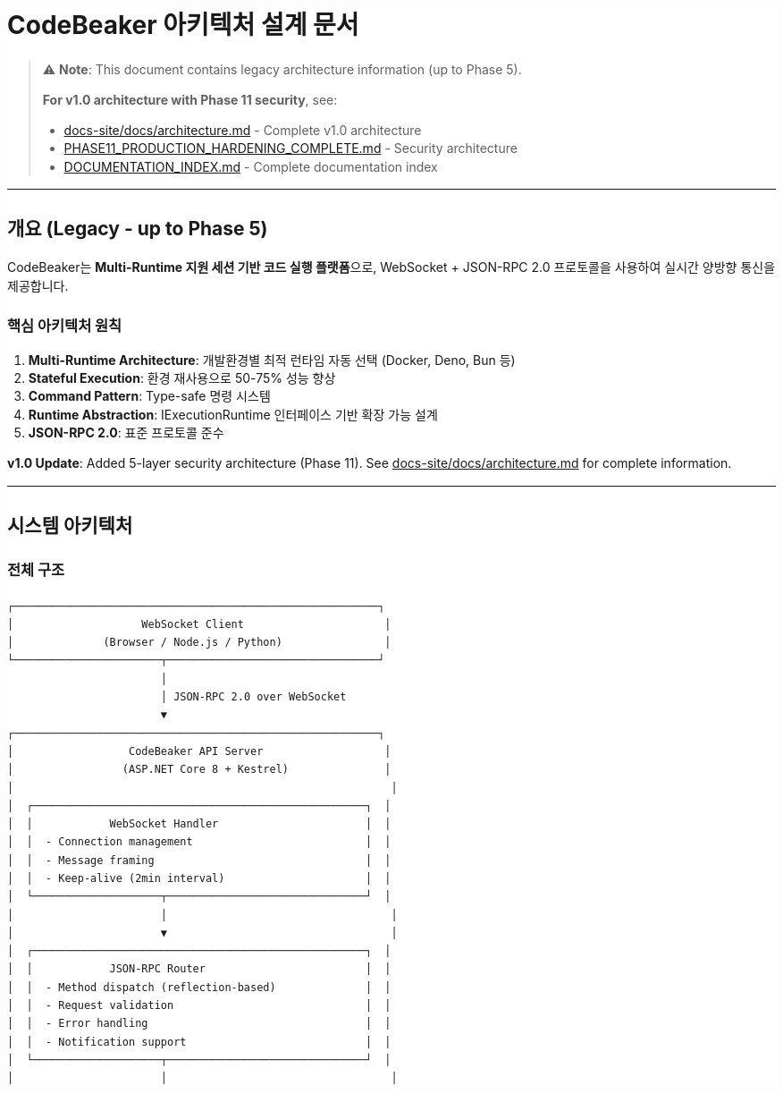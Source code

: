 # CodeBeaker 아키텍처 설계 문서

> ⚠️ **Note**: This document contains legacy architecture information (up to Phase 5).
>
> **For v1.0 architecture with Phase 11 security**, see:
> - [docs-site/docs/architecture.md](../docs-site/docs/architecture.md) - Complete v1.0 architecture
> - [PHASE11_PRODUCTION_HARDENING_COMPLETE.md](../claudedocs/PHASE11_PRODUCTION_HARDENING_COMPLETE.md) - Security architecture
> - [DOCUMENTATION_INDEX.md](../DOCUMENTATION_INDEX.md) - Complete documentation index

---

## 개요 (Legacy - up to Phase 5)

CodeBeaker는 **Multi-Runtime 지원 세션 기반 코드 실행 플랫폼**으로, WebSocket + JSON-RPC 2.0 프로토콜을 사용하여 실시간 양방향 통신을 제공합니다.

### 핵심 아키텍처 원칙

1. **Multi-Runtime Architecture**: 개발환경별 최적 런타임 자동 선택 (Docker, Deno, Bun 등)
2. **Stateful Execution**: 환경 재사용으로 50-75% 성능 향상
3. **Command Pattern**: Type-safe 명령 시스템
4. **Runtime Abstraction**: IExecutionRuntime 인터페이스 기반 확장 가능 설계
5. **JSON-RPC 2.0**: 표준 프로토콜 준수

**v1.0 Update**: Added 5-layer security architecture (Phase 11). See [docs-site/docs/architecture.md](../docs-site/docs/architecture.md) for complete information.

---

## 시스템 아키텍처

### 전체 구조

```
┌─────────────────────────────────────────────────────────┐
│                    WebSocket Client                      │
│              (Browser / Node.js / Python)                │
└───────────────────────┬─────────────────────────────────┘
                        │
                        │ JSON-RPC 2.0 over WebSocket
                        ▼
┌─────────────────────────────────────────────────────────┐
│                  CodeBeaker API Server                   │
│                 (ASP.NET Core 8 + Kestrel)               │
│                                                           │
│  ┌────────────────────────────────────────────────────┐  │
│  │            WebSocket Handler                       │  │
│  │  - Connection management                           │  │
│  │  - Message framing                                 │  │
│  │  - Keep-alive (2min interval)                      │  │
│  └────────────────────┬───────────────────────────────┘  │
│                       │                                   │
│                       ▼                                   │
│  ┌────────────────────────────────────────────────────┐  │
│  │            JSON-RPC Router                         │  │
│  │  - Method dispatch (reflection-based)              │  │
│  │  - Request validation                              │  │
│  │  - Error handling                                  │  │
│  │  - Notification support                            │  │
│  └────────────────────┬───────────────────────────────┘  │
│                       │                                   │
```